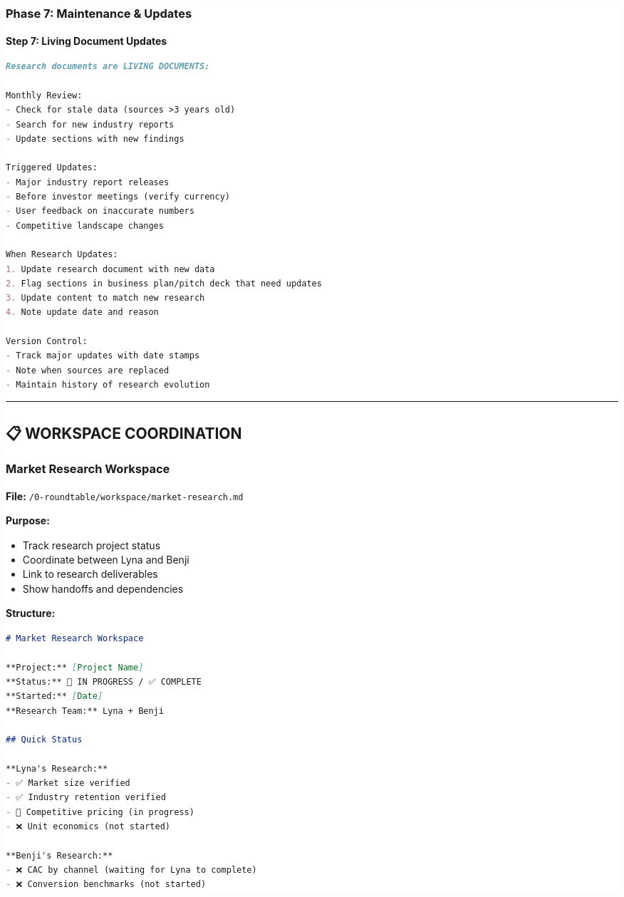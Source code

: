 
### Phase 7: Maintenance & Updates

**Step 7: Living Document Updates**

```markdown
Research documents are LIVING DOCUMENTS:

Monthly Review:
- Check for stale data (sources >3 years old)
- Search for new industry reports
- Update sections with new findings

Triggered Updates:
- Major industry report releases
- Before investor meetings (verify currency)
- User feedback on inaccurate numbers
- Competitive landscape changes

When Research Updates:
1. Update research document with new data
2. Flag sections in business plan/pitch deck that need updates
3. Update content to match new research
4. Note update date and reason

Version Control:
- Track major updates with date stamps
- Note when sources are replaced
- Maintain history of research evolution
```

---

## 📋 WORKSPACE COORDINATION

### Market Research Workspace

**File:** `/0-roundtable/workspace/market-research.md`

**Purpose:**
- Track research project status
- Coordinate between Lyna and Benji
- Link to research deliverables
- Show handoffs and dependencies

**Structure:**
```markdown
# Market Research Workspace

**Project:** [Project Name]
**Status:** 🔄 IN PROGRESS / ✅ COMPLETE
**Started:** [Date]
**Research Team:** Lyna + Benji

## Quick Status

**Lyna's Research:**
- ✅ Market size verified
- ✅ Industry retention verified
- 🔄 Competitive pricing (in progress)
- ❌ Unit economics (not started)

**Benji's Research:**
- ❌ CAC by channel (waiting for Lyna to complete)
- ❌ Conversion benchmarks (not started)
```
